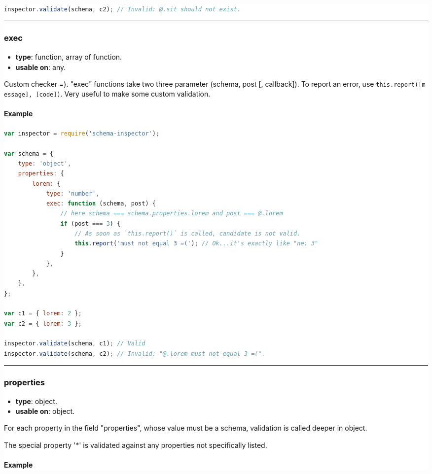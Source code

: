 ```javascript
inspector.validate(schema, c2); // Invalid: @.sit should not exist.
```

---------------------------------------

<h3 id="v_exec">exec</h3>

* **type**: function, array of function.
* **usable on**: any.

Custom checker =). "exec" functions take two three parameter
(schema, post [, callback]). To report an error, use `this.report([message], [code])`.
Very useful to make some custom validation.

#### Example

```javascript
var inspector = require('schema-inspector');

var schema = {
    type: 'object',
    properties: {
        lorem: {
            type: 'number',
            exec: function (schema, post) {
                // here schema === schema.properties.lorem and post === @.lorem
                if (post === 3) {
                    // As soon as `this.report()` is called, candidate is not valid.
                    this.report('must not equal 3 =('); // Ok...it's exactly like "ne: 3"
                }
            },
        },
    },
};

var c1 = { lorem: 2 };
var c2 = { lorem: 3 };

inspector.validate(schema, c1); // Valid
inspector.validate(schema, c2); // Invalid: "@.lorem must not equal 3 =(".
```

---------------------------------------

<h3 id="v_properties">properties</h3>

* **type**: object.
* **usable on**: object.

For each property in the field "properties", whose value must be a schema,
validation is called deeper in object.

The special property '*' is validated against any properties not specifically listed.

#### Example
